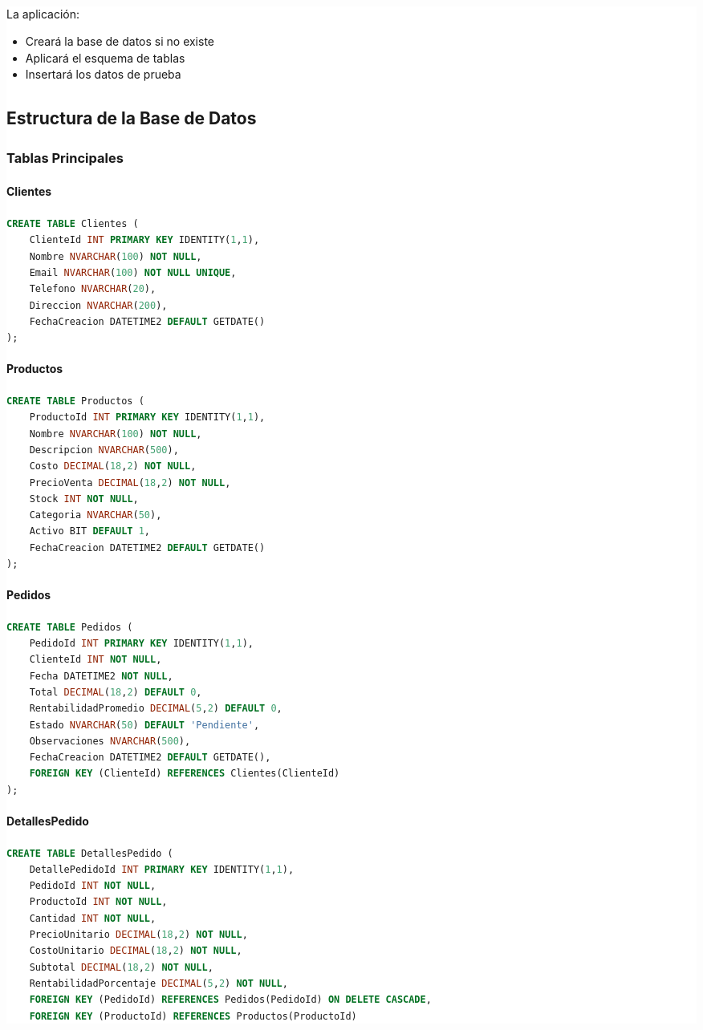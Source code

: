 La aplicación:
- Creará la base de datos si no existe
- Aplicará el esquema de tablas
- Insertará los datos de prueba

## Estructura de la Base de Datos

### Tablas Principales

#### Clientes
```sql
CREATE TABLE Clientes (
    ClienteId INT PRIMARY KEY IDENTITY(1,1),
    Nombre NVARCHAR(100) NOT NULL,
    Email NVARCHAR(100) NOT NULL UNIQUE,
    Telefono NVARCHAR(20),
    Direccion NVARCHAR(200),
    FechaCreacion DATETIME2 DEFAULT GETDATE()
);
```

#### Productos
```sql
CREATE TABLE Productos (
    ProductoId INT PRIMARY KEY IDENTITY(1,1),
    Nombre NVARCHAR(100) NOT NULL,
    Descripcion NVARCHAR(500),
    Costo DECIMAL(18,2) NOT NULL,
    PrecioVenta DECIMAL(18,2) NOT NULL,
    Stock INT NOT NULL,
    Categoria NVARCHAR(50),
    Activo BIT DEFAULT 1,
    FechaCreacion DATETIME2 DEFAULT GETDATE()
);
```

#### Pedidos
```sql
CREATE TABLE Pedidos (
    PedidoId INT PRIMARY KEY IDENTITY(1,1),
    ClienteId INT NOT NULL,
    Fecha DATETIME2 NOT NULL,
    Total DECIMAL(18,2) DEFAULT 0,
    RentabilidadPromedio DECIMAL(5,2) DEFAULT 0,
    Estado NVARCHAR(50) DEFAULT 'Pendiente',
    Observaciones NVARCHAR(500),
    FechaCreacion DATETIME2 DEFAULT GETDATE(),
    FOREIGN KEY (ClienteId) REFERENCES Clientes(ClienteId)
);
```

#### DetallesPedido
```sql
CREATE TABLE DetallesPedido (
    DetallePedidoId INT PRIMARY KEY IDENTITY(1,1),
    PedidoId INT NOT NULL,
    ProductoId INT NOT NULL,
    Cantidad INT NOT NULL,
    PrecioUnitario DECIMAL(18,2) NOT NULL,
    CostoUnitario DECIMAL(18,2) NOT NULL,
    Subtotal DECIMAL(18,2) NOT NULL,
    RentabilidadPorcentaje DECIMAL(5,2) NOT NULL,
    FOREIGN KEY (PedidoId) REFERENCES Pedidos(PedidoId) ON DELETE CASCADE,
    FOREIGN KEY (ProductoId) REFERENCES Productos(ProductoId)
```